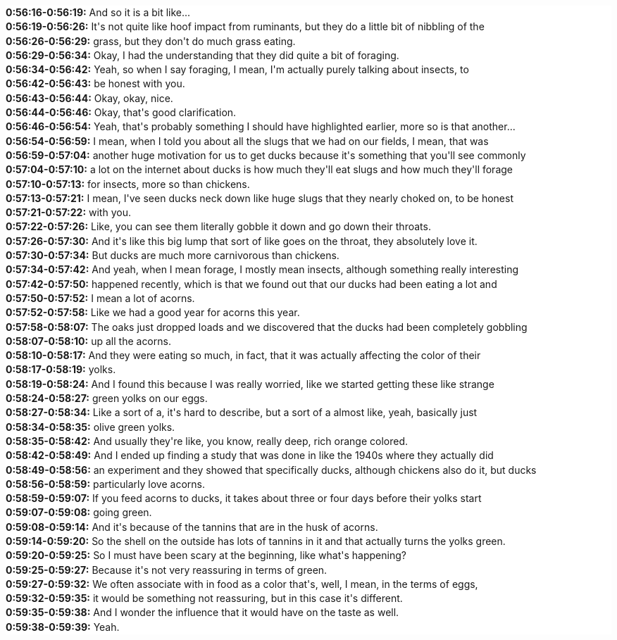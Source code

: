 **0:56:16-0:56:19:**  And so it is a bit like...  
**0:56:19-0:56:26:**  It's not quite like hoof impact from ruminants, but they do a little bit of nibbling of the  
**0:56:26-0:56:29:**  grass, but they don't do much grass eating.  
**0:56:29-0:56:34:**  Okay, I had the understanding that they did quite a bit of foraging.  
**0:56:34-0:56:42:**  Yeah, so when I say foraging, I mean, I'm actually purely talking about insects, to  
**0:56:42-0:56:43:**  be honest with you.  
**0:56:43-0:56:44:**  Okay, okay, nice.  
**0:56:44-0:56:46:**  Okay, that's good clarification.  
**0:56:46-0:56:54:**  Yeah, that's probably something I should have highlighted earlier, more so is that another...  
**0:56:54-0:56:59:**  I mean, when I told you about all the slugs that we had on our fields, I mean, that was  
**0:56:59-0:57:04:**  another huge motivation for us to get ducks because it's something that you'll see commonly  
**0:57:04-0:57:10:**  a lot on the internet about ducks is how much they'll eat slugs and how much they'll forage  
**0:57:10-0:57:13:**  for insects, more so than chickens.  
**0:57:13-0:57:21:**  I mean, I've seen ducks neck down like huge slugs that they nearly choked on, to be honest  
**0:57:21-0:57:22:**  with you.  
**0:57:22-0:57:26:**  Like, you can see them literally gobble it down and go down their throats.  
**0:57:26-0:57:30:**  And it's like this big lump that sort of like goes on the throat, they absolutely love it.  
**0:57:30-0:57:34:**  But ducks are much more carnivorous than chickens.  
**0:57:34-0:57:42:**  And yeah, when I mean forage, I mostly mean insects, although something really interesting  
**0:57:42-0:57:50:**  happened recently, which is that we found out that our ducks had been eating a lot and  
**0:57:50-0:57:52:**  I mean a lot of acorns.  
**0:57:52-0:57:58:**  Like we had a good year for acorns this year.  
**0:57:58-0:58:07:**  The oaks just dropped loads and we discovered that the ducks had been completely gobbling  
**0:58:07-0:58:10:**  up all the acorns.  
**0:58:10-0:58:17:**  And they were eating so much, in fact, that it was actually affecting the color of their  
**0:58:17-0:58:19:**  yolks.  
**0:58:19-0:58:24:**  And I found this because I was really worried, like we started getting these like strange  
**0:58:24-0:58:27:**  green yolks on our eggs.  
**0:58:27-0:58:34:**  Like a sort of a, it's hard to describe, but a sort of a almost like, yeah, basically just  
**0:58:34-0:58:35:**  olive green yolks.  
**0:58:35-0:58:42:**  And usually they're like, you know, really deep, rich orange colored.  
**0:58:42-0:58:49:**  And I ended up finding a study that was done in like the 1940s where they actually did  
**0:58:49-0:58:56:**  an experiment and they showed that specifically ducks, although chickens also do it, but ducks  
**0:58:56-0:58:59:**  particularly love acorns.  
**0:58:59-0:59:07:**  If you feed acorns to ducks, it takes about three or four days before their yolks start  
**0:59:07-0:59:08:**  going green.  
**0:59:08-0:59:14:**  And it's because of the tannins that are in the husk of acorns.  
**0:59:14-0:59:20:**  So the shell on the outside has lots of tannins in it and that actually turns the yolks green.  
**0:59:20-0:59:25:**  So I must have been scary at the beginning, like what's happening?  
**0:59:25-0:59:27:**  Because it's not very reassuring in terms of green.  
**0:59:27-0:59:32:**  We often associate with in food as a color that's, well, I mean, in the terms of eggs,  
**0:59:32-0:59:35:**  it would be something not reassuring, but in this case it's different.  
**0:59:35-0:59:38:**  And I wonder the influence that it would have on the taste as well.  
**0:59:38-0:59:39:**  Yeah.  
